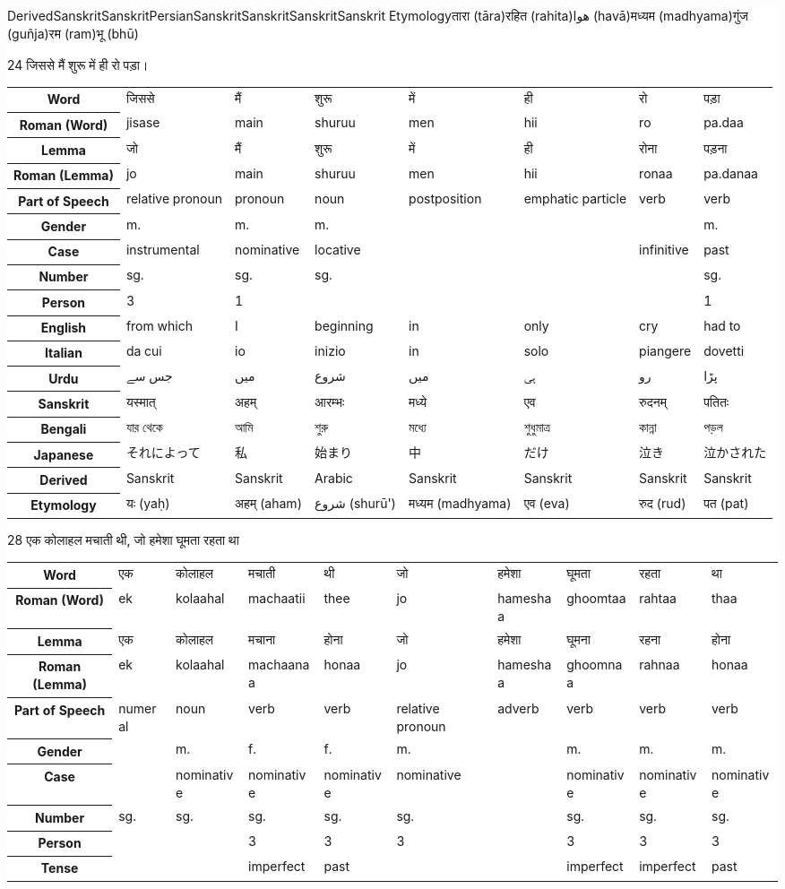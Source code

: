 <tr><th>Derived</th><td>Sanskrit</td><td>Sanskrit</td><td>Persian</td><td>Sanskrit</td><td>Sanskrit</td><td>Sanskrit</td><td>Sanskrit</td></tr>
<tr><th>Etymology</th><td>तारा (tāra)</td><td>रहित (rahita)</td><td>هوا (havā)</td><td>मध्यम (madhyama)</td><td>गुंज (guñja)</td><td>रम (ram)</td><td>भू (bhū)</td></tr>
</table>

24 जिससे मैं शुरू में ही रो पड़ा।

<table>
<tr><th>Word</th><td>जिससे</td><td>मैं</td><td>शुरू</td><td>में</td><td>ही</td><td>रो</td><td>पड़ा</td></tr>
<tr><th>Roman (Word)</th><td>jisase</td><td>main</td><td>shuruu</td><td>men</td><td>hii</td><td>ro</td><td>pa.daa</td></tr>
<tr><th>Lemma</th><td>जो</td><td>मैं</td><td>शुरू</td><td>में</td><td>ही</td><td>रोना</td><td>पड़ना</td></tr>
<tr><th>Roman (Lemma)</th><td>jo</td><td>main</td><td>shuruu</td><td>men</td><td>hii</td><td>ronaa</td><td>pa.danaa</td></tr>
<tr><th>Part of Speech</th><td>relative pronoun</td><td>pronoun</td><td>noun</td><td>postposition</td><td>emphatic particle</td><td>verb</td><td>verb</td></tr>
<tr><th>Gender</th><td>m.</td><td>m.</td><td>m.</td><td></td><td></td><td></td><td>m.</td></tr>
<tr><th>Case</th><td>instrumental</td><td>nominative</td><td>locative</td><td></td><td></td><td>infinitive</td><td>past</td></tr>
<tr><th>Number</th><td>sg.</td><td>sg.</td><td>sg.</td><td></td><td></td><td></td><td>sg.</td></tr>
<tr><th>Person</th><td>3</td><td>1</td><td></td><td></td><td></td><td></td><td>1</td></tr>
<tr><th>English</th><td>from which</td><td>I</td><td>beginning</td><td>in</td><td>only</td><td>cry</td><td>had to</td></tr>
<tr><th>Italian</th><td>da cui</td><td>io</td><td>inizio</td><td>in</td><td>solo</td><td>piangere</td><td>dovetti</td></tr>
<tr><th>Urdu</th><td>جس سے</td><td>میں</td><td>شروع</td><td>میں</td><td>ہی</td><td>رو</td><td>پڑا</td></tr>
<tr><th>Sanskrit</th><td>यस्मात्</td><td>अहम्</td><td>आरम्भः</td><td>मध्ये</td><td>एव</td><td>रुदनम्</td><td>पतितः</td></tr>
<tr><th>Bengali</th><td>যার থেকে</td><td>আমি</td><td>শুরু</td><td>মধ্যে</td><td>শুধুমাত্র</td><td>কান্না</td><td>পড়ল</td></tr>
<tr><th>Japanese</th><td>それによって</td><td>私</td><td>始まり</td><td>中</td><td>だけ</td><td>泣き</td><td>泣かされた</td></tr>
<tr><th>Derived</th><td>Sanskrit</td><td>Sanskrit</td><td>Arabic</td><td>Sanskrit</td><td>Sanskrit</td><td>Sanskrit</td><td>Sanskrit</td></tr>
<tr><th>Etymology</th><td>यः (yaḥ)</td><td>अहम् (aham)</td><td>شروع (shurū')</td><td>मध्यम (madhyama)</td><td>एव (eva)</td><td>रुद (rud)</td><td>पत (pat)</td></tr>
</table>

28 एक कोलाहल मचाती थी, जो हमेशा घूमता रहता था

<table>
<tr><th>Word</th><td>एक</td><td>कोलाहल</td><td>मचाती</td><td>थी</td><td>जो</td><td>हमेशा</td><td>घूमता</td><td>रहता</td><td>था</td></tr>
<tr><th>Roman (Word)</th><td>ek</td><td>kolaahal</td><td>machaatii</td><td>thee</td><td>jo</td><td>hameshaa</td><td>ghoomtaa</td><td>rahtaa</td><td>thaa</td></tr>
<tr><th>Lemma</th><td>एक</td><td>कोलाहल</td><td>मचाना</td><td>होना</td><td>जो</td><td>हमेशा</td><td>घूमना</td><td>रहना</td><td>होना</td></tr>
<tr><th>Roman (Lemma)</th><td>ek</td><td>kolaahal</td><td>machaanaa</td><td>honaa</td><td>jo</td><td>hameshaa</td><td>ghoomnaa</td><td>rahnaa</td><td>honaa</td></tr>
<tr><th>Part of Speech</th><td>numeral</td><td>noun</td><td>verb</td><td>verb</td><td>relative pronoun</td><td>adverb</td><td>verb</td><td>verb</td><td>verb</td></tr>
<tr><th>Gender</th><td></td><td>m.</td><td>f.</td><td>f.</td><td>m.</td><td></td><td>m.</td><td>m.</td><td>m.</td></tr>
<tr><th>Case</th><td></td><td>nominative</td><td>nominative</td><td>nominative</td><td>nominative</td><td></td><td>nominative</td><td>nominative</td><td>nominative</td></tr>
<tr><th>Number</th><td>sg.</td><td>sg.</td><td>sg.</td><td>sg.</td><td>sg.</td><td></td><td>sg.</td><td>sg.</td><td>sg.</td></tr>
<tr><th>Person</th><td></td><td></td><td>3</td><td>3</td><td>3</td><td></td><td>3</td><td>3</td><td>3</td></tr>
<tr><th>Tense</th><td></td><td></td><td>imperfect</td><td>past</td><td></td><td></td><td>imperfect</td><td>imperfect</td><td>past</td></tr>
